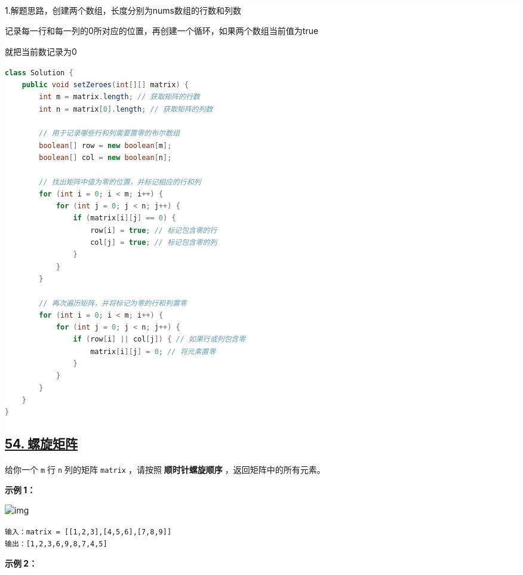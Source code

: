 1.解题思路，创建两个数组，长度分别为nums数组的行数和列数

记录每一行和每一列的0所对应的位置，再创建一个循环，如果两个数组当前值为true

就把当前数记录为0

```java
class Solution {
    public void setZeroes(int[][] matrix) {
        int m = matrix.length; // 获取矩阵的行数
        int n = matrix[0].length; // 获取矩阵的列数
        
        // 用于记录哪些行和列需要置零的布尔数组
        boolean[] row = new boolean[m];
        boolean[] col = new boolean[n];
        
        // 找出矩阵中值为零的位置，并标记相应的行和列
        for (int i = 0; i < m; i++) {
            for (int j = 0; j < n; j++) {
                if (matrix[i][j] == 0) {
                    row[i] = true; // 标记包含零的行
                    col[j] = true; // 标记包含零的列
                }
            }
        }
        
        // 再次遍历矩阵，并将标记为零的行和列置零
        for (int i = 0; i < m; i++) {
            for (int j = 0; j < n; j++) {
                if (row[i] || col[j]) { // 如果行或列包含零
                    matrix[i][j] = 0; // 将元素置零
                }
            }
        }
    }
}
```



## [54. 螺旋矩阵](https://leetcode.cn/problems/spiral-matrix/)

给你一个 `m` 行 `n` 列的矩阵 `matrix` ，请按照 **顺时针螺旋顺序** ，返回矩阵中的所有元素。

 

**示例 1：**

![img](https://assets.leetcode.com/uploads/2020/11/13/spiral1.jpg)

```
输入：matrix = [[1,2,3],[4,5,6],[7,8,9]]
输出：[1,2,3,6,9,8,7,4,5]
```

**示例 2：**

